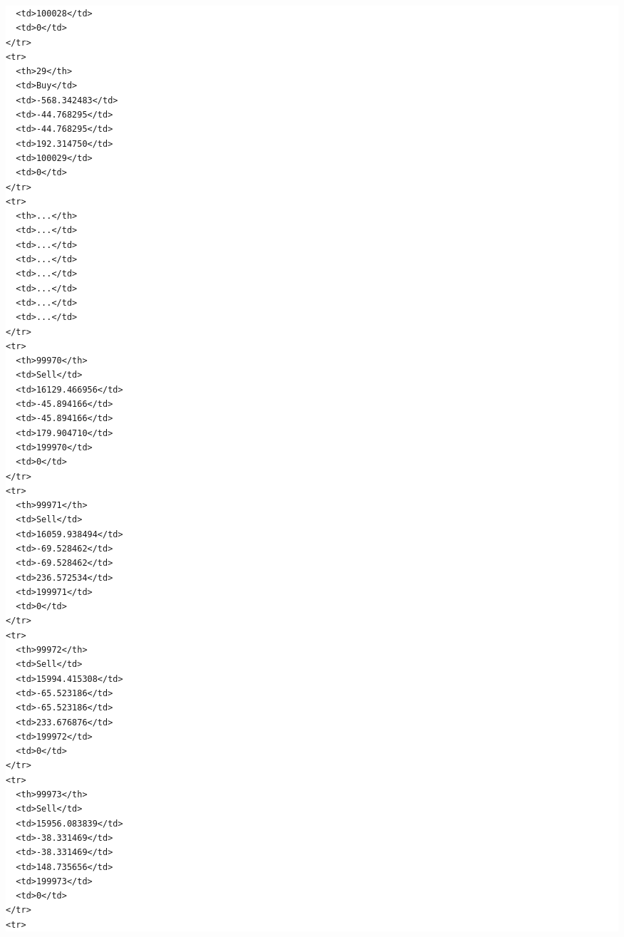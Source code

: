       <td>100028</td>
      <td>0</td>
    </tr>
    <tr>
      <th>29</th>
      <td>Buy</td>
      <td>-568.342483</td>
      <td>-44.768295</td>
      <td>-44.768295</td>
      <td>192.314750</td>
      <td>100029</td>
      <td>0</td>
    </tr>
    <tr>
      <th>...</th>
      <td>...</td>
      <td>...</td>
      <td>...</td>
      <td>...</td>
      <td>...</td>
      <td>...</td>
      <td>...</td>
    </tr>
    <tr>
      <th>99970</th>
      <td>Sell</td>
      <td>16129.466956</td>
      <td>-45.894166</td>
      <td>-45.894166</td>
      <td>179.904710</td>
      <td>199970</td>
      <td>0</td>
    </tr>
    <tr>
      <th>99971</th>
      <td>Sell</td>
      <td>16059.938494</td>
      <td>-69.528462</td>
      <td>-69.528462</td>
      <td>236.572534</td>
      <td>199971</td>
      <td>0</td>
    </tr>
    <tr>
      <th>99972</th>
      <td>Sell</td>
      <td>15994.415308</td>
      <td>-65.523186</td>
      <td>-65.523186</td>
      <td>233.676876</td>
      <td>199972</td>
      <td>0</td>
    </tr>
    <tr>
      <th>99973</th>
      <td>Sell</td>
      <td>15956.083839</td>
      <td>-38.331469</td>
      <td>-38.331469</td>
      <td>148.735656</td>
      <td>199973</td>
      <td>0</td>
    </tr>
    <tr>